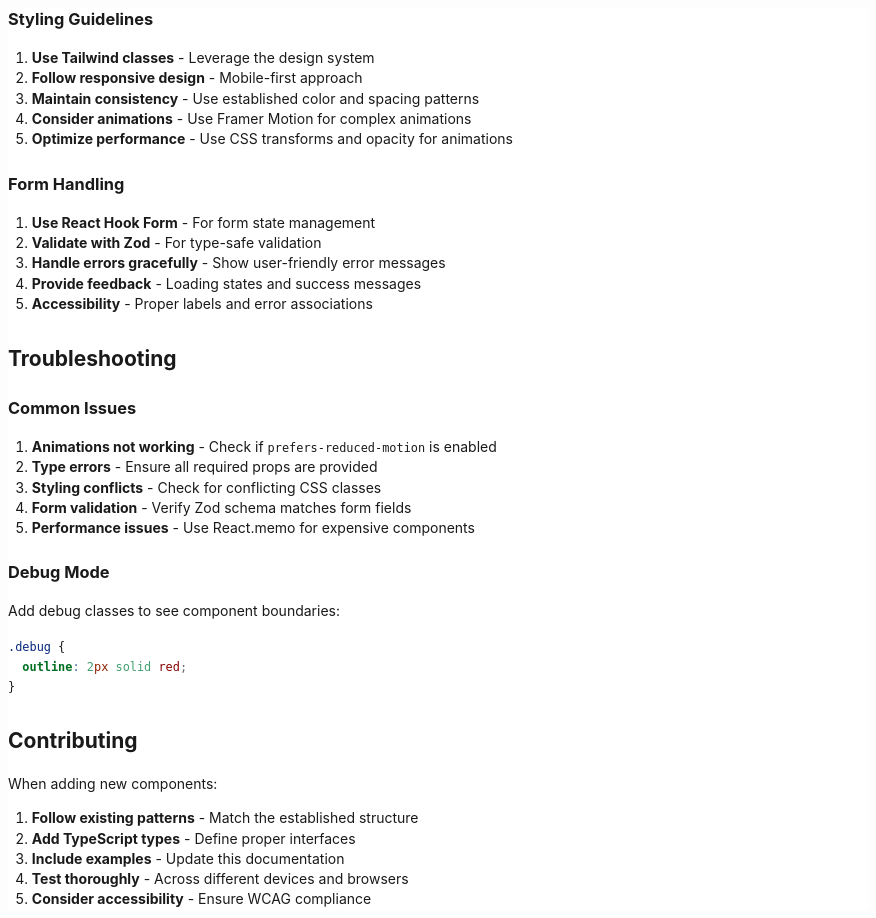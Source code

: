 ### Styling Guidelines

1. **Use Tailwind classes** - Leverage the design system
2. **Follow responsive design** - Mobile-first approach
3. **Maintain consistency** - Use established color and spacing patterns
4. **Consider animations** - Use Framer Motion for complex animations
5. **Optimize performance** - Use CSS transforms and opacity for animations

### Form Handling

1. **Use React Hook Form** - For form state management
2. **Validate with Zod** - For type-safe validation
3. **Handle errors gracefully** - Show user-friendly error messages
4. **Provide feedback** - Loading states and success messages
5. **Accessibility** - Proper labels and error associations

## Troubleshooting

### Common Issues

1. **Animations not working** - Check if `prefers-reduced-motion` is enabled
2. **Type errors** - Ensure all required props are provided
3. **Styling conflicts** - Check for conflicting CSS classes
4. **Form validation** - Verify Zod schema matches form fields
5. **Performance issues** - Use React.memo for expensive components

### Debug Mode

Add debug classes to see component boundaries:

```css
.debug {
  outline: 2px solid red;
}
```

## Contributing

When adding new components:

1. **Follow existing patterns** - Match the established structure
2. **Add TypeScript types** - Define proper interfaces
3. **Include examples** - Update this documentation
4. **Test thoroughly** - Across different devices and browsers
5. **Consider accessibility** - Ensure WCAG compliance 